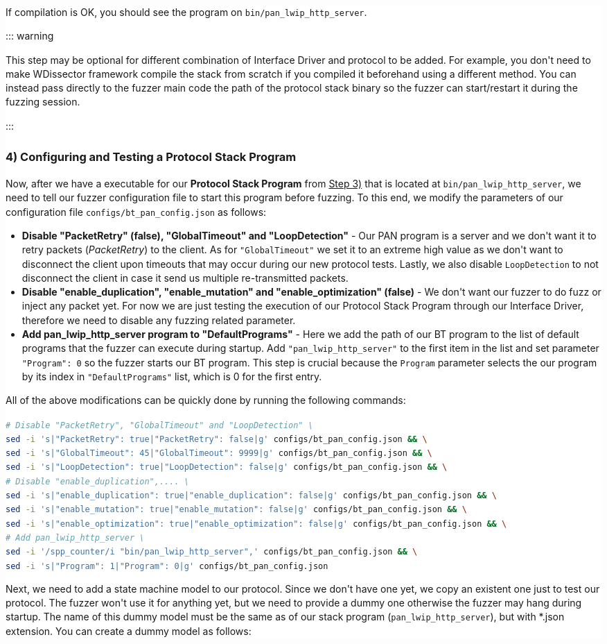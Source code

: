 If compilation is OK, you should see the program on `bin/pan_lwip_http_server`.

::: warning

This step may be optional for different combination of Interface Driver and protocol to be added. For example, you don't need to make WDissector framework compile the stack from scratch if you compiled it beforehand using a different method. You can instead pass directly to the fuzzer main code the path of the protocol stack binary so the fuzzer can start/restart it during the fuzzing session.

:::



### 4)  Configuring and Testing a Protocol Stack Program

Now, after we have a executable for our **Protocol Stack Program** from [Step 3)](/tutorials.html#adding-a-new-protocol-to-the-framework) that is located at `bin/pan_lwip_http_server`, we need to tell our fuzzer configuration file to start this program before fuzzing. To this end, we modify the parameters of our configuration file `configs/bt_pan_config.json` as follows:

* **Disable "PacketRetry" (false), "GlobalTimeout" and "LoopDetection"** -  Our PAN program is a server and we don't want it to retry packets (*PacketRetry*) to the client. As for `"GlobalTimeout"` we set it to an extreme high value as we don't want to disconnect the client upon timeouts that may occur during our new protocol tests. Lastly, we also disable `LoopDetection` to not disconnect the client in case it send us multiple re-transmitted packets.
* **Disable "enable_duplication", "enable_mutation" and "enable_optimization" (false)** - We don't want our fuzzer to do fuzz or inject any packet yet. For now we are just testing the execution of our Protocol Stack Program through our Interface Driver, therefore we need to disable any fuzzing related parameter.
* **Add pan_lwip_http_server program to "DefaultPrograms"** - Here we add the path of our BT program to the list of default programs that the fuzzer can execute during startup. Add `"pan_lwip_http_server"` to the first item in the list and set parameter `"Program": 0` so the fuzzer starts our BT program. This step is crucial because the `Program` parameter selects the our program by its index in `"DefaultPrograms"` list, which is 0 for the first entry.

All of the above modifications can be quickly done by running the following commands:

```bash
# Disable "PacketRetry", "GlobalTimeout" and "LoopDetection" \
sed -i 's|"PacketRetry": true|"PacketRetry": false|g' configs/bt_pan_config.json && \
sed -i 's|"GlobalTimeout": 45|"GlobalTimeout": 9999|g' configs/bt_pan_config.json && \
sed -i 's|"LoopDetection": true|"LoopDetection": false|g' configs/bt_pan_config.json && \
# Disable "enable_duplication",.... \
sed -i 's|"enable_duplication": true|"enable_duplication": false|g' configs/bt_pan_config.json && \
sed -i 's|"enable_mutation": true|"enable_mutation": false|g' configs/bt_pan_config.json && \
sed -i 's|"enable_optimization": true|"enable_optimization": false|g' configs/bt_pan_config.json && \
# Add pan_lwip_http_server \
sed -i '/spp_counter/i "bin/pan_lwip_http_server",' configs/bt_pan_config.json && \
sed -i 's|"Program": 1|"Program": 0|g' configs/bt_pan_config.json
```

Next, we need to add a state machine model to our protocol. Since we don't have one yet, we copy an existent one just to test our protocol. The fuzzer won't use it for anything yet, but we need to provide a dummy one otherwise the fuzzer may hang during startup. The name of this dummy model must be the same as of our stack program (`pan_lwip_http_server`), but with *.json extension. You can create a dummy model as follows:
